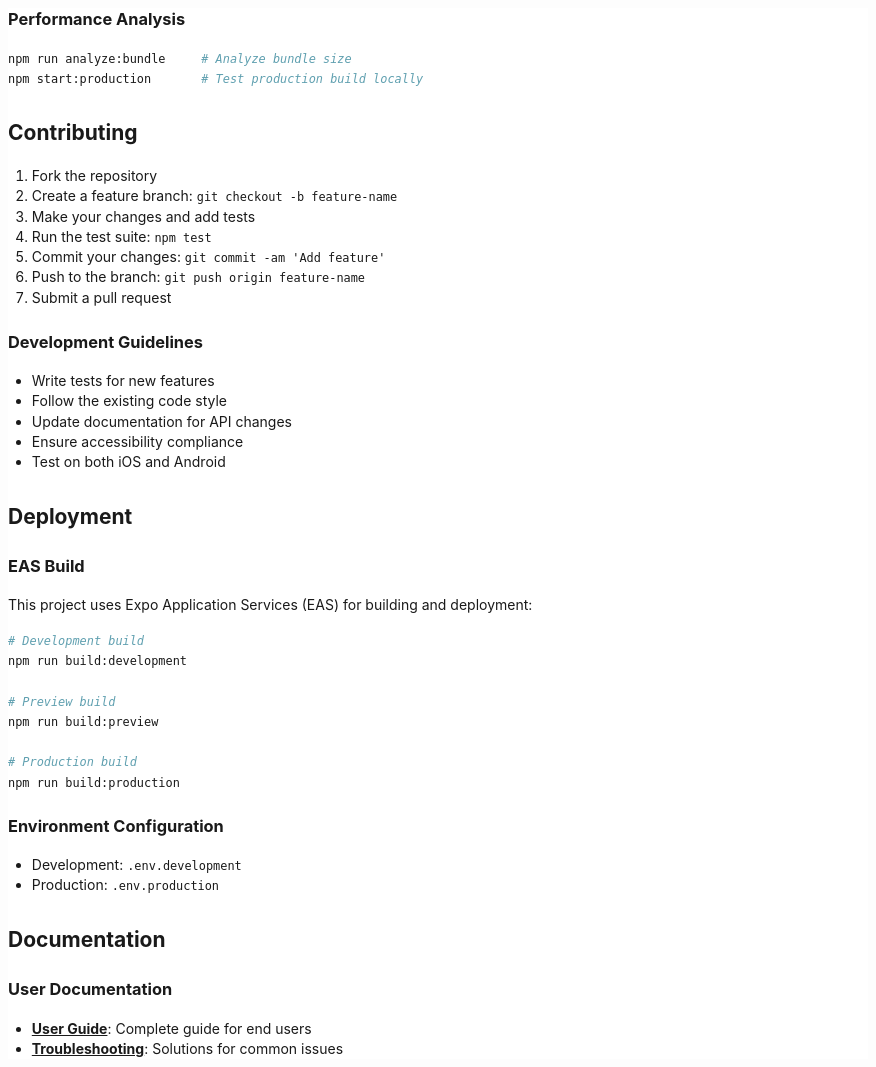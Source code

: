 ### Performance Analysis

```bash
npm run analyze:bundle     # Analyze bundle size
npm start:production       # Test production build locally
```

## Contributing

1. Fork the repository
2. Create a feature branch: `git checkout -b feature-name`
3. Make your changes and add tests
4. Run the test suite: `npm test`
5. Commit your changes: `git commit -am 'Add feature'`
6. Push to the branch: `git push origin feature-name`
7. Submit a pull request

### Development Guidelines

- Write tests for new features
- Follow the existing code style
- Update documentation for API changes
- Ensure accessibility compliance
- Test on both iOS and Android

## Deployment

### EAS Build

This project uses Expo Application Services (EAS) for building and deployment:

```bash
# Development build
npm run build:development

# Preview build
npm run build:preview

# Production build
npm run build:production
```

### Environment Configuration

- Development: `.env.development`
- Production: `.env.production`

## Documentation

### User Documentation
- **[User Guide](docs/USER_GUIDE.md)**: Complete guide for end users
- **[Troubleshooting](docs/TROUBLESHOOTING.md)**: Solutions for common issues
